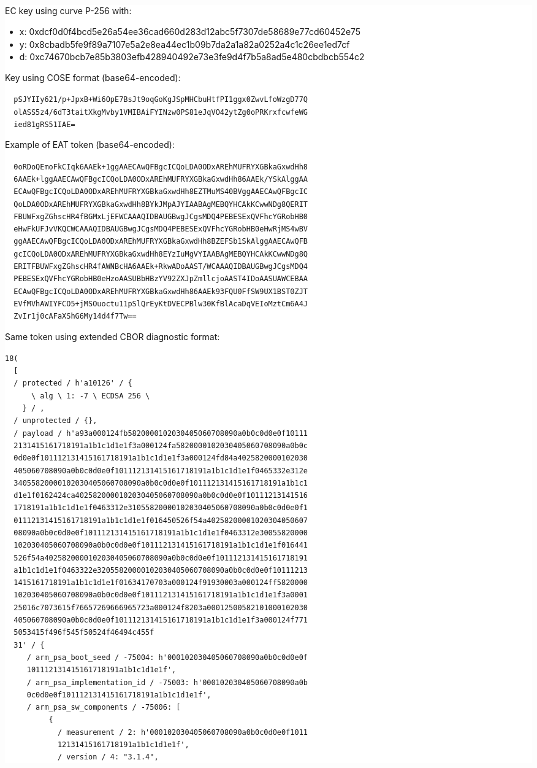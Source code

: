EC key using curve P-256 with:

* x: 0xdcf0d0f4bcd5e26a54ee36cad660d283d12abc5f7307de58689e77cd60452e75
* y: 0x8cbadb5fe9f89a7107e5a2e8ea44ec1b09b7da2a1a82a0252a4c1c26ee1ed7cf
* d: 0xc74670bcb7e85b3803efb428940492e73e3fe9d4f7b5a8ad5e480cbdbcb554c2

Key using COSE format (base64-encoded):

~~~
  pSJYIIy621/p+JpxB+Wi6OpE7BsJt9oqGoKgJSpMHCbuHtfPI1ggx0ZwvLfoWzgD77Q
  olASS5z4/6dT3taitXkgMvby1VMIBAiFYINzw0PS81eJqVO42ytZg0oPRKrxfcwfeWG
  ied81gRS51IAE=
~~~

Example of EAT token (base64-encoded):

~~~
  0oRDoQEmoFkCIqk6AAEk+1ggAAECAwQFBgcICQoLDA0ODxAREhMUFRYXGBkaGxwdHh8
  6AAEk+lggAAECAwQFBgcICQoLDA0ODxAREhMUFRYXGBkaGxwdHh86AAEk/YSkAlggAA
  ECAwQFBgcICQoLDA0ODxAREhMUFRYXGBkaGxwdHh8EZTMuMS40BVggAAECAwQFBgcIC
  QoLDA0ODxAREhMUFRYXGBkaGxwdHh8BYkJMpAJYIAABAgMEBQYHCAkKCwwNDg8QERIT
  FBUWFxgZGhscHR4fBGMxLjEFWCAAAQIDBAUGBwgJCgsMDQ4PEBESExQVFhcYGRobHB0
  eHwFkUFJvVKQCWCAAAQIDBAUGBwgJCgsMDQ4PEBESExQVFhcYGRobHB0eHwRjMS4wBV
  ggAAECAwQFBgcICQoLDA0ODxAREhMUFRYXGBkaGxwdHh8BZEFSb1SkAlggAAECAwQFB
  gcICQoLDA0ODxAREhMUFRYXGBkaGxwdHh8EYzIuMgVYIAABAgMEBQYHCAkKCwwNDg8Q
  ERITFBUWFxgZGhscHR4fAWNBcHA6AAEk+RkwADoAAST/WCAAAQIDBAUGBwgJCgsMDQ4
  PEBESExQVFhcYGRobHB0eHzoAASUBbHBzYV92ZXJpZmllcjoAAST4IDoAASUAWCEBAA
  ECAwQFBgcICQoLDA0ODxAREhMUFRYXGBkaGxwdHh86AAEk93FQU0FfSW9UX1BST0ZJT
  EVfMVhAWIYFCO5+jMSOuoctu11pSlQrEyKtDVECPBlw30KfBlAcaDqVEIoMztCm6A4J
  ZvIr1j0cAFaXShG6My14d4f7Tw==
~~~

Same token using extended CBOR diagnostic format:

~~~
18(
  [
  / protected / h'a10126' / {
      \ alg \ 1: -7 \ ECDSA 256 \
    } / ,
  / unprotected / {},
  / payload / h'a93a000124fb5820000102030405060708090a0b0c0d0e0f10111
  2131415161718191a1b1c1d1e1f3a000124fa5820000102030405060708090a0b0c
  0d0e0f101112131415161718191a1b1c1d1e1f3a000124fd84a4025820000102030
  405060708090a0b0c0d0e0f101112131415161718191a1b1c1d1e1f0465332e312e
  34055820000102030405060708090a0b0c0d0e0f101112131415161718191a1b1c1
  d1e1f0162424ca4025820000102030405060708090a0b0c0d0e0f10111213141516
  1718191a1b1c1d1e1f0463312e31055820000102030405060708090a0b0c0d0e0f1
  01112131415161718191a1b1c1d1e1f016450526f54a40258200001020304050607
  08090a0b0c0d0e0f101112131415161718191a1b1c1d1e1f0463312e30055820000
  102030405060708090a0b0c0d0e0f101112131415161718191a1b1c1d1e1f016441
  526f54a4025820000102030405060708090a0b0c0d0e0f101112131415161718191
  a1b1c1d1e1f0463322e32055820000102030405060708090a0b0c0d0e0f10111213
  1415161718191a1b1c1d1e1f01634170703a000124f91930003a000124ff5820000
  102030405060708090a0b0c0d0e0f101112131415161718191a1b1c1d1e1f3a0001
  25016c7073615f76657269666965723a000124f8203a00012500582101000102030
  405060708090a0b0c0d0e0f101112131415161718191a1b1c1d1e1f3a000124f771
  5053415f496f545f50524f46494c455f
  31' / {
     / arm_psa_boot_seed / -75004: h'000102030405060708090a0b0c0d0e0f
     101112131415161718191a1b1c1d1e1f',
     / arm_psa_implementation_id / -75003: h'000102030405060708090a0b
     0c0d0e0f101112131415161718191a1b1c1d1e1f',
     / arm_psa_sw_components / -75006: [
          {
            / measurement / 2: h'000102030405060708090a0b0c0d0e0f1011
            12131415161718191a1b1c1d1e1f',
            / version / 4: "3.1.4",
~~~